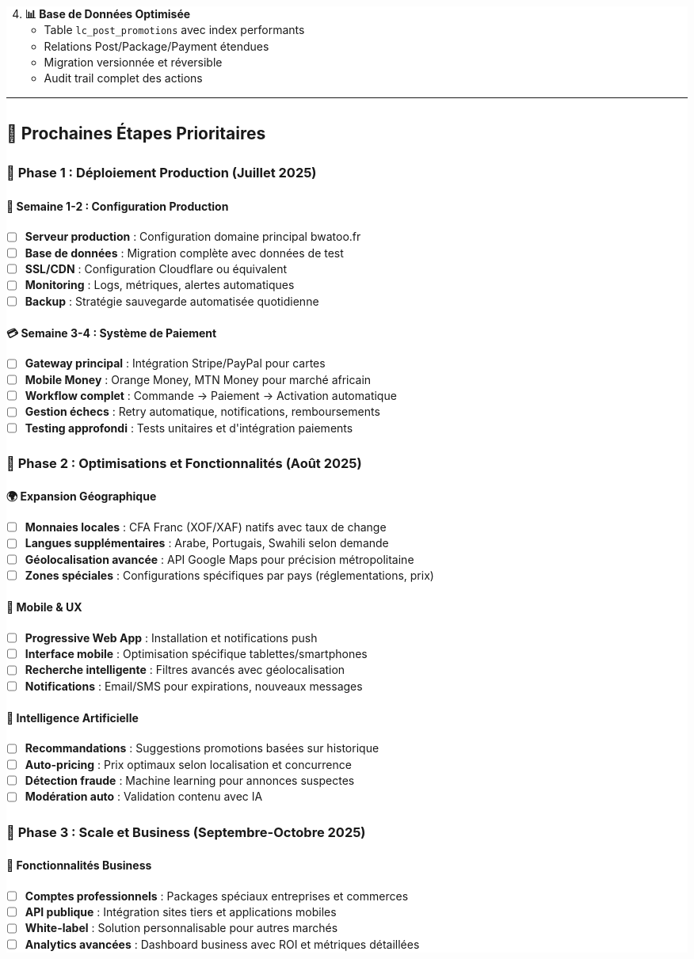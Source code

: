 4. **📊 Base de Données Optimisée**
   - Table `lc_post_promotions` avec index performants
   - Relations Post/Package/Payment étendues
   - Migration versionnée et réversible
   - Audit trail complet des actions

---

## 🚀 Prochaines Étapes Prioritaires

### 📅 **Phase 1 : Déploiement Production (Juillet 2025)**

#### 🎯 **Semaine 1-2 : Configuration Production**
- [ ] **Serveur production** : Configuration domaine principal bwatoo.fr
- [ ] **Base de données** : Migration complète avec données de test
- [ ] **SSL/CDN** : Configuration Cloudflare ou équivalent
- [ ] **Monitoring** : Logs, métriques, alertes automatiques
- [ ] **Backup** : Stratégie sauvegarde automatisée quotidienne

#### 💳 **Semaine 3-4 : Système de Paiement**
- [ ] **Gateway principal** : Intégration Stripe/PayPal pour cartes
- [ ] **Mobile Money** : Orange Money, MTN Money pour marché africain
- [ ] **Workflow complet** : Commande → Paiement → Activation automatique
- [ ] **Gestion échecs** : Retry automatique, notifications, remboursements
- [ ] **Testing approfondi** : Tests unitaires et d'intégration paiements

### 📅 **Phase 2 : Optimisations et Fonctionnalités (Août 2025)**

#### 🌍 **Expansion Géographique**
- [ ] **Monnaies locales** : CFA Franc (XOF/XAF) natifs avec taux de change
- [ ] **Langues supplémentaires** : Arabe, Portugais, Swahili selon demande
- [ ] **Géolocalisation avancée** : API Google Maps pour précision métropolitaine
- [ ] **Zones spéciales** : Configurations spécifiques par pays (réglementations, prix)

#### 📱 **Mobile & UX**
- [ ] **Progressive Web App** : Installation et notifications push
- [ ] **Interface mobile** : Optimisation spécifique tablettes/smartphones
- [ ] **Recherche intelligente** : Filtres avancés avec géolocalisation
- [ ] **Notifications** : Email/SMS pour expirations, nouveaux messages

#### 🤖 **Intelligence Artificielle**
- [ ] **Recommandations** : Suggestions promotions basées sur historique
- [ ] **Auto-pricing** : Prix optimaux selon localisation et concurrence
- [ ] **Détection fraude** : Machine learning pour annonces suspectes
- [ ] **Modération auto** : Validation contenu avec IA

### 📅 **Phase 3 : Scale et Business (Septembre-Octobre 2025)**

#### 💼 **Fonctionnalités Business**
- [ ] **Comptes professionnels** : Packages spéciaux entreprises et commerces
- [ ] **API publique** : Intégration sites tiers et applications mobiles
- [ ] **White-label** : Solution personnalisable pour autres marchés
- [ ] **Analytics avancées** : Dashboard business avec ROI et métriques détaillées
